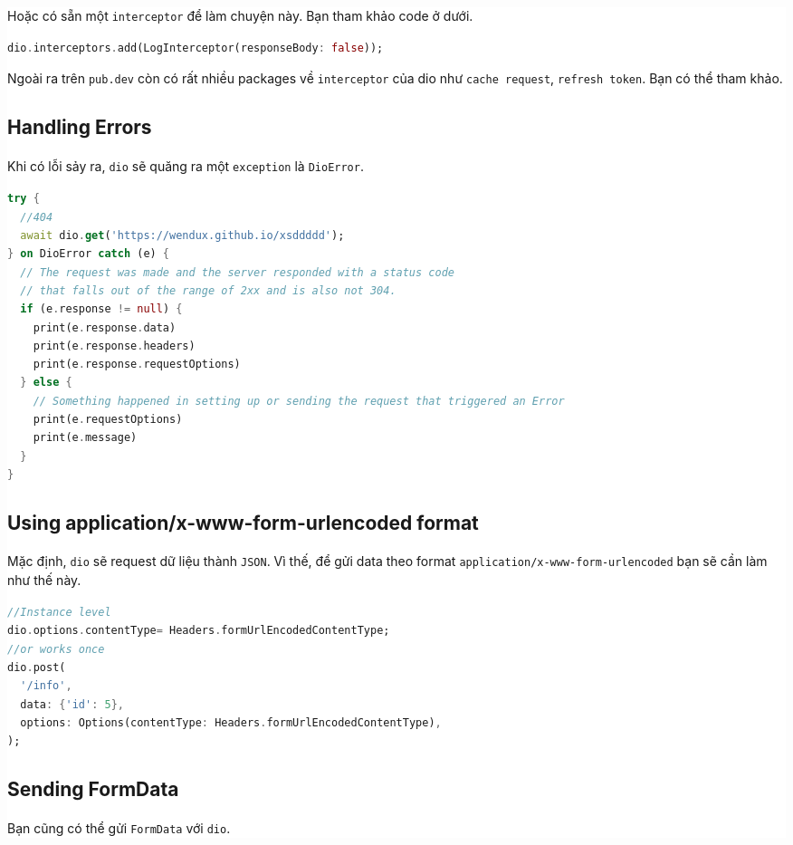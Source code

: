 Hoặc có sẵn một `interceptor` để làm chuyện này. Bạn tham khảo code ở dưới.

```dart
dio.interceptors.add(LogInterceptor(responseBody: false));
```



Ngoài ra trên `pub.dev` còn có rất nhiều packages về `interceptor` của dio như `cache request`, `refresh token`. Bạn có thể tham khảo.

## Handling Errors

Khi có lỗi sảy ra, `dio` sẽ quăng ra một `exception` là `DioError`.

```dart
try {
  //404
  await dio.get('https://wendux.github.io/xsddddd');
} on DioError catch (e) {
  // The request was made and the server responded with a status code
  // that falls out of the range of 2xx and is also not 304.
  if (e.response != null) {
    print(e.response.data)
    print(e.response.headers)
    print(e.response.requestOptions)
  } else {
    // Something happened in setting up or sending the request that triggered an Error
    print(e.requestOptions)
    print(e.message)
  }
}
```



## Using application/x-www-form-urlencoded format

Mặc định, `dio` sẽ request dữ liệu thành `JSON`. Vì thế, để gửi data theo format `application/x-www-form-urlencoded` bạn sẽ cần làm như thế này.

```dart
//Instance level
dio.options.contentType= Headers.formUrlEncodedContentType;
//or works once
dio.post(
  '/info',
  data: {'id': 5},
  options: Options(contentType: Headers.formUrlEncodedContentType),
);
```

## Sending FormData

Bạn cũng có thể gửi `FormData` với `dio`. 
